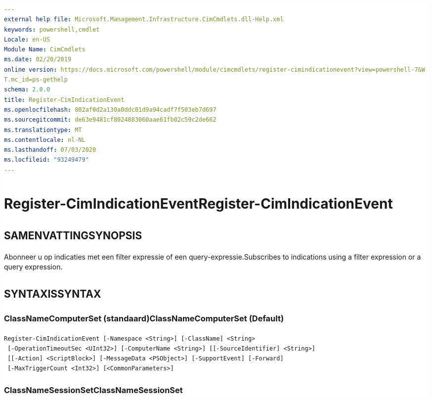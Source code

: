 ```yaml
---
external help file: Microsoft.Management.Infrastructure.CimCmdlets.dll-Help.xml
keywords: powershell,cmdlet
Locale: en-US
Module Name: CimCmdlets
ms.date: 02/20/2019
online version: https://docs.microsoft.com/powershell/module/cimcmdlets/register-cimindicationevent?view=powershell-7&WT.mc_id=ps-gethelp
schema: 2.0.0
title: Register-CimIndicationEvent
ms.openlocfilehash: 802af0d2a130a0ddc01d9a94cadf7f503eb7d697
ms.sourcegitcommit: de63e9481cf8024883060aae61fb02c59c2de662
ms.translationtype: MT
ms.contentlocale: nl-NL
ms.lasthandoff: 07/03/2020
ms.locfileid: "93249479"
---
```

# <span data-ttu-id="80ca3-103">Register-CimIndicationEvent</span><span class="sxs-lookup"><span data-stu-id="80ca3-103">Register-CimIndicationEvent</span></span>

## <span data-ttu-id="80ca3-104">SAMENVATTING</span><span class="sxs-lookup"><span data-stu-id="80ca3-104">SYNOPSIS</span></span>
<span data-ttu-id="80ca3-105">Abonneer u op indicaties met een filter expressie of een query-expressie.</span><span class="sxs-lookup"><span data-stu-id="80ca3-105">Subscribes to indications using a filter expression or a query expression.</span></span>

## <span data-ttu-id="80ca3-106">SYNTAXIS</span><span class="sxs-lookup"><span data-stu-id="80ca3-106">SYNTAX</span></span>

### <span data-ttu-id="80ca3-107">ClassNameComputerSet (standaard)</span><span class="sxs-lookup"><span data-stu-id="80ca3-107">ClassNameComputerSet (Default)</span></span>

```
Register-CimIndicationEvent [-Namespace <String>] [-ClassName] <String>
 [-OperationTimeoutSec <UInt32>] [-ComputerName <String>] [[-SourceIdentifier] <String>]
 [[-Action] <ScriptBlock>] [-MessageData <PSObject>] [-SupportEvent] [-Forward]
 [-MaxTriggerCount <Int32>] [<CommonParameters>]
```

### <span data-ttu-id="80ca3-108">ClassNameSessionSet</span><span class="sxs-lookup"><span data-stu-id="80ca3-108">ClassNameSessionSet</span></span>

